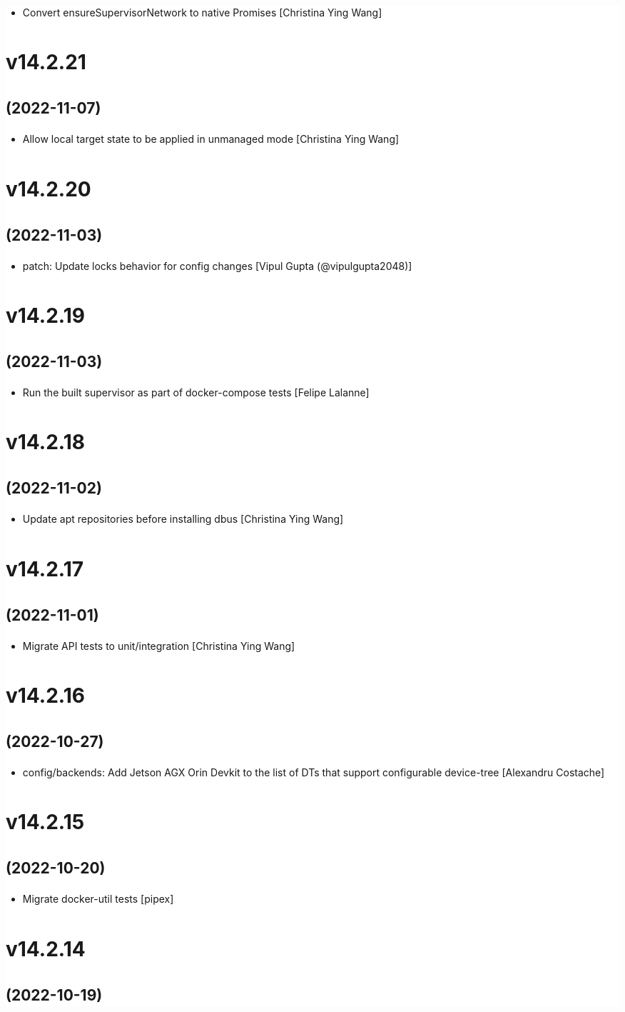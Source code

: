 * Convert ensureSupervisorNetwork to native Promises [Christina Ying Wang]

# v14.2.21
## (2022-11-07)

* Allow local target state to be applied in unmanaged mode [Christina Ying Wang]

# v14.2.20
## (2022-11-03)

* patch: Update locks behavior for config changes [Vipul Gupta (@vipulgupta2048)]

# v14.2.19
## (2022-11-03)

* Run the built supervisor as part of docker-compose tests [Felipe Lalanne]

# v14.2.18
## (2022-11-02)

* Update apt repositories before installing dbus [Christina Ying Wang]

# v14.2.17
## (2022-11-01)

* Migrate API tests to unit/integration [Christina Ying Wang]

# v14.2.16
## (2022-10-27)

* config/backends: Add Jetson AGX Orin Devkit to the list of DTs that support configurable device-tree [Alexandru Costache]

# v14.2.15
## (2022-10-20)

* Migrate docker-util tests [pipex]

# v14.2.14
## (2022-10-19)
